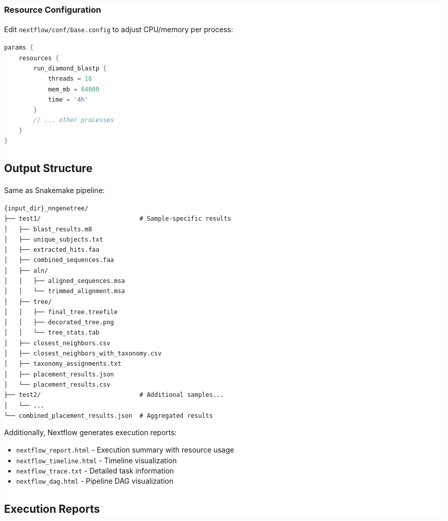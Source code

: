 ### Resource Configuration

Edit `nextflow/conf/base.config` to adjust CPU/memory per process:

```groovy
params {
    resources {
        run_diamond_blastp {
            threads = 16
            mem_mb = 64000
            time = '4h'
        }
        // ... other processes
    }
}
```

## Output Structure

Same as Snakemake pipeline:

```
{input_dir}_nngenetree/
├── test1/                           # Sample-specific results
│   ├── blast_results.m8
│   ├── unique_subjects.txt
│   ├── extracted_hits.faa
│   ├── combined_sequences.faa
│   ├── aln/
│   │   ├── aligned_sequences.msa
│   │   └── trimmed_alignment.msa
│   ├── tree/
│   │   ├── final_tree.treefile
│   │   ├── decorated_tree.png
│   │   └── tree_stats.tab
│   ├── closest_neighbors.csv
│   ├── closest_neighbors_with_taxonomy.csv
│   ├── taxonomy_assignments.txt
│   ├── placement_results.json
│   └── placement_results.csv
├── test2/                           # Additional samples...
│   └── ...
└── combined_placement_results.json  # Aggregated results
```

Additionally, Nextflow generates execution reports:

- `nextflow_report.html` - Execution summary with resource usage
- `nextflow_timeline.html` - Timeline visualization
- `nextflow_trace.txt` - Detailed task information
- `nextflow_dag.html` - Pipeline DAG visualization

## Execution Reports
